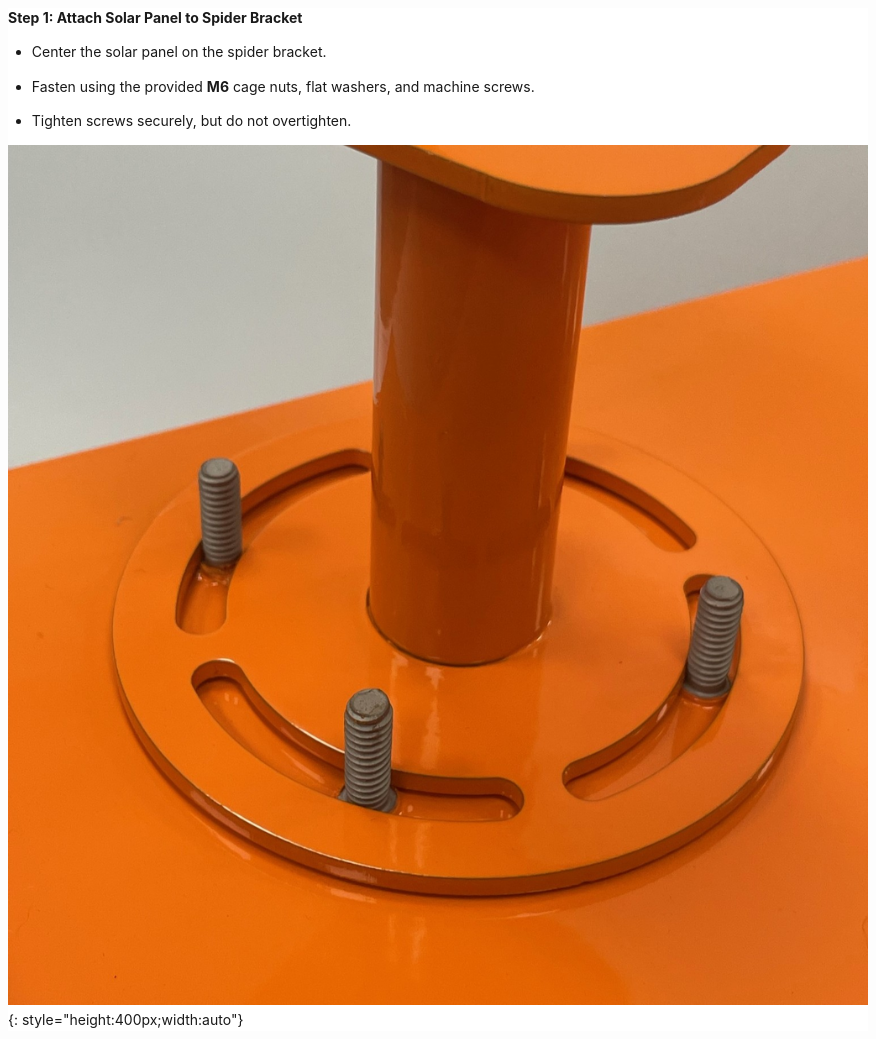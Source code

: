 

**Step 1: Attach Solar Panel to Spider Bracket**

* Center the solar panel on the spider bracket.

* Fasten using the provided **M6** cage nuts, flat washers, and machine screws.

* Tighten screws securely, but do not overtighten.

![Solar panel centered on spider bracket.](assets/derail_studs.jpg){: style="height:400px;width:auto"}
